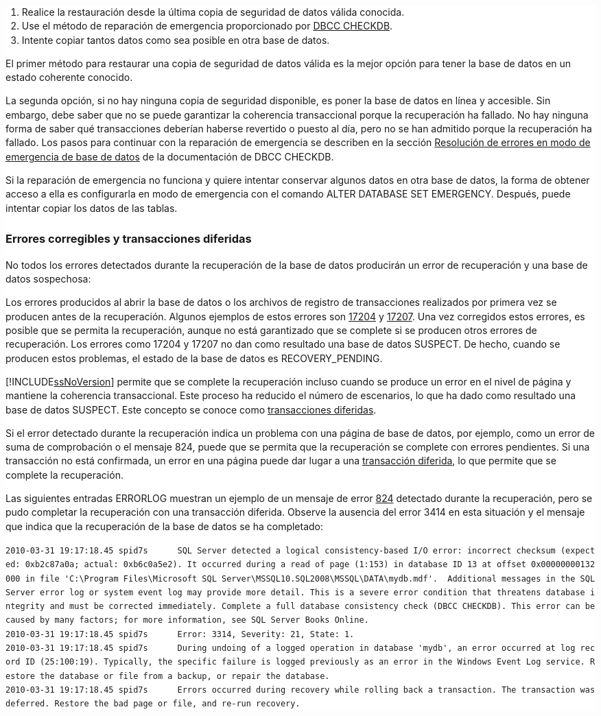  1. Realice la restauración desde la última copia de seguridad de datos válida conocida.
 1. Use el método de reparación de emergencia proporcionado por [DBCC CHECKDB](../../t-sql/database-console-commands/dbcc-checkdb-transact-sql.md).
 1. Intente copiar tantos datos como sea posible en otra base de datos.

El primer método para restaurar una copia de seguridad de datos válida es la mejor opción para tener la base de datos en un estado coherente conocido.  

La segunda opción, si no hay ninguna copia de seguridad disponible, es poner la base de datos en línea y accesible. Sin embargo, debe saber que no se puede garantizar la coherencia transaccional porque la recuperación ha fallado. No hay ninguna forma de saber qué transacciones deberían haberse revertido o puesto al día, pero no se han admitido porque la recuperación ha fallado. Los pasos para continuar con la reparación de emergencia se describen en la sección [Resolución de errores en modo de emergencia de base de datos](../../t-sql/database-console-commands/dbcc-checkdb-transact-sql.md#resolving-errors-in-database-emergency-mode) de la documentación de DBCC CHECKDB. 

Si la reparación de emergencia no funciona y quiere intentar conservar algunos datos en otra base de datos, la forma de obtener acceso a ella es configurarla en modo de emergencia con el comando ALTER DATABASE <dbname> SET EMERGENCY. Después, puede intentar copiar los datos de las tablas.

### <a name="correctable-errors-and-deferred-transactions"></a>Errores corregibles y transacciones diferidas
No todos los errores detectados durante la recuperación de la base de datos producirán un error de recuperación y una base de datos sospechosa:

Los errores producidos al abrir la base de datos o los archivos de registro de transacciones realizados por primera vez se producen antes de la recuperación. Algunos ejemplos de estos errores son [17204](mssqlserver-17204-database-engine-error.md) y [17207](mssqlserver-17207-database-engine-error.md). Una vez corregidos estos errores, es posible que se permita la recuperación, aunque no está garantizado que se complete si se producen otros errores de recuperación. Los errores como 17204 y 17207 no dan como resultado una base de datos SUSPECT. De hecho, cuando se producen estos problemas, el estado de la base de datos es RECOVERY_PENDING. 

[!INCLUDE[ssNoVersion](../../includes/ssnoversion-md.md)] permite que se complete la recuperación incluso cuando se produce un error en el nivel de página y mantiene la coherencia transaccional. Este proceso ha reducido el número de escenarios, lo que ha dado como resultado una base de datos SUSPECT. Este concepto se conoce como [transacciones diferidas](../backup-restore/deferred-transactions-sql-server.md).

Si el error detectado durante la recuperación indica un problema con una página de base de datos, por ejemplo, como un error de suma de comprobación o el mensaje 824, puede que se permita que la recuperación se complete con errores pendientes. Si una transacción no está confirmada, un error en una página puede dar lugar a una [transacción diferida](../backup-restore/deferred-transactions-sql-server.md), lo que permite que se complete la recuperación.  

Las siguientes entradas ERRORLOG muestran un ejemplo de un mensaje de error [824](mssqlserver-824-database-engine-error.md) detectado durante la recuperación, pero se pudo completar la recuperación con una transacción diferida. Observe la ausencia del error 3414 en esta situación y el mensaje que indica que la recuperación de la base de datos se ha completado:

```2010-03-31 19:17:18.45 spid7s      Error: 824, Severity: 24, State: 2.   
2010-03-31 19:17:18.45 spid7s      SQL Server detected a logical consistency-based I/O error: incorrect checksum (expected: 0xb2c87a0a; actual: 0xb6c0a5e2). It occurred during a read of page (1:153) in database ID 13 at offset 0x00000000132000 in file 'C:\Program Files\Microsoft SQL Server\MSSQL10.SQL2008\MSSQL\DATA\mydb.mdf'.  Additional messages in the SQL Server error log or system event log may provide more detail. This is a severe error condition that threatens database integrity and must be corrected immediately. Complete a full database consistency check (DBCC CHECKDB). This error can be caused by many factors; for more information, see SQL Server Books Online.   
2010-03-31 19:17:18.45 spid7s      Error: 3314, Severity: 21, State: 1.   
2010-03-31 19:17:18.45 spid7s      During undoing of a logged operation in database 'mydb', an error occurred at log record ID (25:100:19). Typically, the specific failure is logged previously as an error in the Windows Event Log service. Restore the database or file from a backup, or repair the database.
2010-03-31 19:17:18.45 spid7s      Errors occurred during recovery while rolling back a transaction. The transaction was deferred. Restore the bad page or file, and re-run recovery.   
```